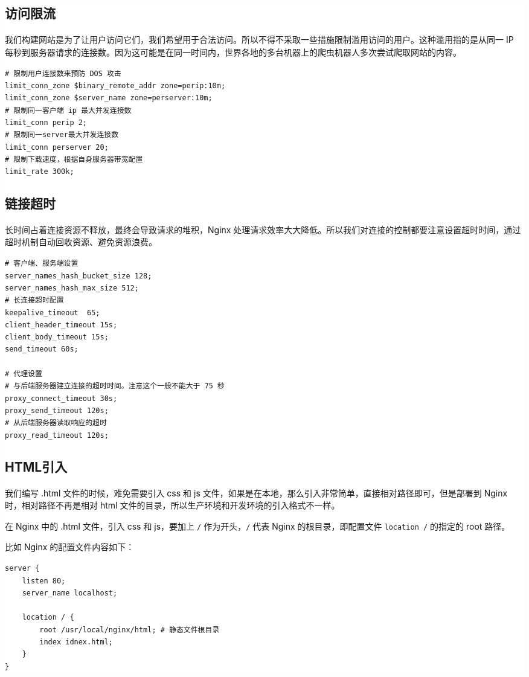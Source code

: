 ## 访问限流

我们构建网站是为了让用户访问它们，我们希望用于合法访问。所以不得不采取一些措施限制滥用访问的用户。这种滥用指的是从同一 IP 每秒到服务器请求的连接数。因为这可能是在同一时间内，世界各地的多台机器上的爬虫机器人多次尝试爬取网站的内容。

```nginx
# 限制用户连接数来预防 DOS 攻击
limit_conn_zone $binary_remote_addr zone=perip:10m;
limit_conn_zone $server_name zone=perserver:10m;
# 限制同一客户端 ip 最大并发连接数
limit_conn perip 2;
# 限制同一server最大并发连接数
limit_conn perserver 20;
# 限制下载速度，根据自身服务器带宽配置
limit_rate 300k; 
```

## 链接超时

长时间占着连接资源不释放，最终会导致请求的堆积，Nginx 处理请求效率大大降低。所以我们对连接的控制都要注意设置超时时间，通过超时机制自动回收资源、避免资源浪费。

```nginx
# 客户端、服务端设置
server_names_hash_bucket_size 128;
server_names_hash_max_size 512;
# 长连接超时配置
keepalive_timeout  65;
client_header_timeout 15s;
client_body_timeout 15s;
send_timeout 60s;

# 代理设置
# 与后端服务器建立连接的超时时间。注意这个一般不能大于 75 秒
proxy_connect_timeout 30s;
proxy_send_timeout 120s;
# 从后端服务器读取响应的超时
proxy_read_timeout 120s;
```

## HTML引入

我们编写 .html 文件的时候，难免需要引入 css 和 js 文件，如果是在本地，那么引入非常简单，直接相对路径即可，但是部署到 Nginx 时，相对路径不再是相对 html 文件的目录，所以生产环境和开发环境的引入格式不一样。

在 Nginx 中的 .html 文件，引入 css 和 js，要加上 `/` 作为开头，`/` 代表 Nginx 的根目录，即配置文件 `location /` 的指定的 root 路径。

比如 Nginx 的配置文件内容如下：

```nginx
server {
	listen 80;
    server_name localhost;
    
    location / {
        root /usr/local/nginx/html; # 静态文件根目录
        index idnex.html;
    }
}
```
